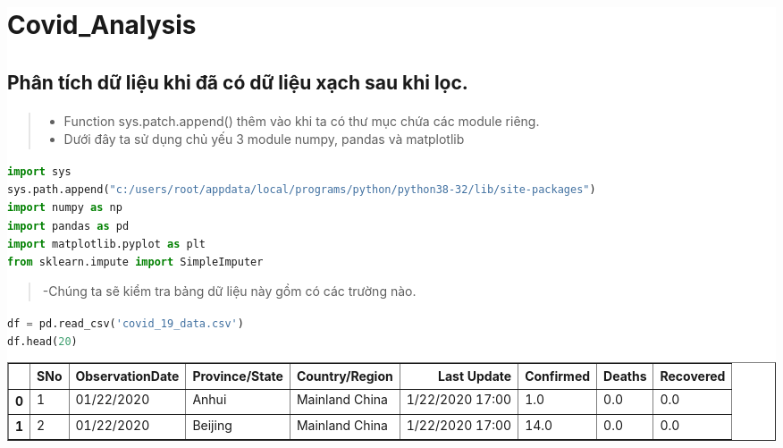 # Covid_Analysis

## Phân tích dữ liệu khi đã có dữ liệu xạch sau khi lọc.
>- Function sys.patch.append() thêm vào khi ta có thư mục chứa các module riêng.
>- Dưới đây ta sử dụng chủ yếu 3 module numpy, pandas và matplotlib


```python
import sys
sys.path.append("c:/users/root/appdata/local/programs/python/python38-32/lib/site-packages")
import numpy as np
import pandas as pd
import matplotlib.pyplot as plt
from sklearn.impute import SimpleImputer
```

> -Chúng ta sẽ kiểm tra bảng dữ liệu này gồm có các trường nào.


```python
df = pd.read_csv('covid_19_data.csv')
df.head(20)
```




<div>
<table border="1" class="dataframe">
  <thead>
    <tr style="text-align: right;">
      <th></th>
      <th>SNo</th>
      <th>ObservationDate</th>
      <th>Province/State</th>
      <th>Country/Region</th>
      <th>Last Update</th>
      <th>Confirmed</th>
      <th>Deaths</th>
      <th>Recovered</th>
    </tr>
  </thead>
  <tbody>
    <tr>
      <th>0</th>
      <td>1</td>
      <td>01/22/2020</td>
      <td>Anhui</td>
      <td>Mainland China</td>
      <td>1/22/2020 17:00</td>
      <td>1.0</td>
      <td>0.0</td>
      <td>0.0</td>
    </tr>
    <tr>
      <th>1</th>
      <td>2</td>
      <td>01/22/2020</td>
      <td>Beijing</td>
      <td>Mainland China</td>
      <td>1/22/2020 17:00</td>
      <td>14.0</td>
      <td>0.0</td>
      <td>0.0</td>
    </tr>
    <tr>